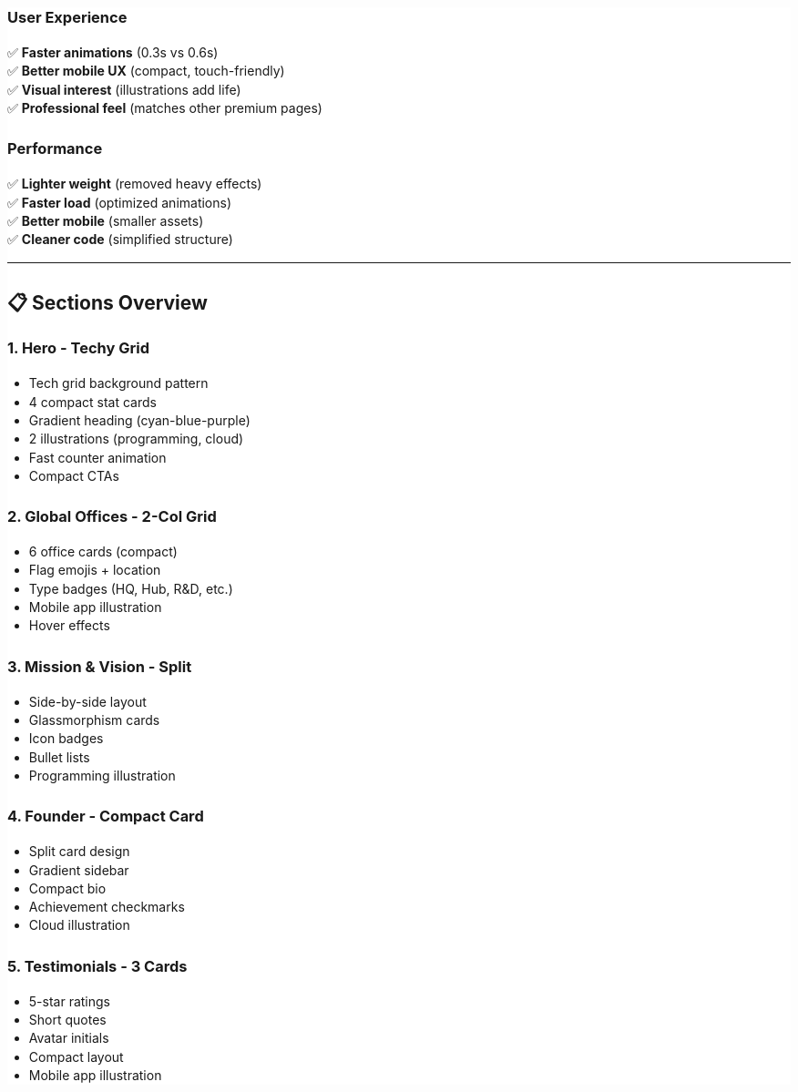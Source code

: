 ### User Experience
✅ **Faster animations** (0.3s vs 0.6s)  
✅ **Better mobile UX** (compact, touch-friendly)  
✅ **Visual interest** (illustrations add life)  
✅ **Professional feel** (matches other premium pages)  

### Performance
✅ **Lighter weight** (removed heavy effects)  
✅ **Faster load** (optimized animations)  
✅ **Better mobile** (smaller assets)  
✅ **Cleaner code** (simplified structure)  

---

## 📋 Sections Overview

### 1. Hero - Techy Grid
- Tech grid background pattern
- 4 compact stat cards
- Gradient heading (cyan-blue-purple)
- 2 illustrations (programming, cloud)
- Fast counter animation
- Compact CTAs

### 2. Global Offices - 2-Col Grid
- 6 office cards (compact)
- Flag emojis + location
- Type badges (HQ, Hub, R&D, etc.)
- Mobile app illustration
- Hover effects

### 3. Mission & Vision - Split
- Side-by-side layout
- Glassmorphism cards
- Icon badges
- Bullet lists
- Programming illustration

### 4. Founder - Compact Card
- Split card design
- Gradient sidebar
- Compact bio
- Achievement checkmarks
- Cloud illustration

### 5. Testimonials - 3 Cards
- 5-star ratings
- Short quotes
- Avatar initials
- Compact layout
- Mobile app illustration
